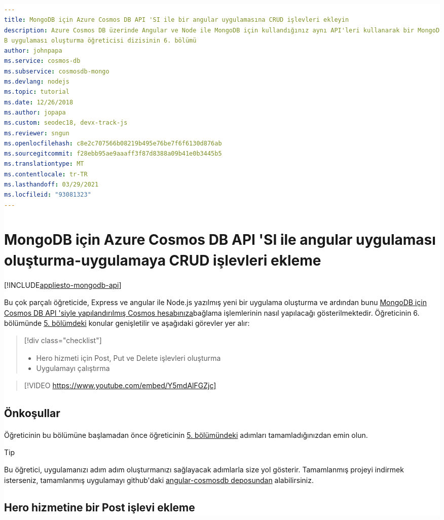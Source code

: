 ```yaml
---
title: MongoDB için Azure Cosmos DB API 'SI ile bir angular uygulamasına CRUD işlevleri ekleyin
description: Azure Cosmos DB üzerinde Angular ve Node ile MongoDB için kullandığınız aynı API'leri kullanarak bir MongoDB uygulaması oluşturma öğreticisi dizisinin 6. bölümü
author: johnpapa
ms.service: cosmos-db
ms.subservice: cosmosdb-mongo
ms.devlang: nodejs
ms.topic: tutorial
ms.date: 12/26/2018
ms.author: jopapa
ms.custom: seodec18, devx-track-js
ms.reviewer: sngun
ms.openlocfilehash: c8e2c707566b08219b495e76be7f6f6130d876ab
ms.sourcegitcommit: f28ebb95ae9aaaff3f87d8388a09b41e0b3445b5
ms.translationtype: MT
ms.contentlocale: tr-TR
ms.lasthandoff: 03/29/2021
ms.locfileid: "93081323"
---
```

# <a name="create-an-angular-app-with-azure-cosmos-dbs-api-for-mongodb---add-crud-functions-to-the-app"></a>MongoDB için Azure Cosmos DB API 'SI ile angular uygulaması oluşturma-uygulamaya CRUD işlevleri ekleme
[!INCLUDE[appliesto-mongodb-api](includes/appliesto-mongodb-api.md)]

Bu çok parçalı öğreticide, Express ve angular ile Node.js yazılmış yeni bir uygulama oluşturma ve ardından bunu [MongoDB için Cosmos DB API 'siyle yapılandırılmış Cosmos hesabınıza](mongodb-introduction.md)bağlama işlemlerinin nasıl yapılacağı gösterilmektedir. Öğreticinin 6. bölümünde [5. bölümdeki](tutorial-develop-mongodb-nodejs-part5.md) konular genişletilir ve aşağıdaki görevler yer alır:

> [!div class="checklist"]
> * Hero hizmeti için Post, Put ve Delete işlevleri oluşturma
> * Uygulamayı çalıştırma

> [!VIDEO https://www.youtube.com/embed/Y5mdAlFGZjc]

## <a name="prerequisites"></a>Önkoşullar

Öğreticinin bu bölümüne başlamadan önce öğreticinin [5. bölümündeki](tutorial-develop-mongodb-nodejs-part5.md) adımları tamamladığınızdan emin olun.

> [!TIP]
> Bu öğretici, uygulamanızı adım adım oluşturmanızı sağlayacak adımlarla size yol gösterir. Tamamlanmış projeyi indirmek isterseniz, tamamlanmış uygulamayı github'daki [angular-cosmosdb deposundan](https://github.com/Azure-Samples/angular-cosmosdb) alabilirsiniz.

## <a name="add-a-post-function-to-the-hero-service"></a>Hero hizmetine bir Post işlevi ekleme
